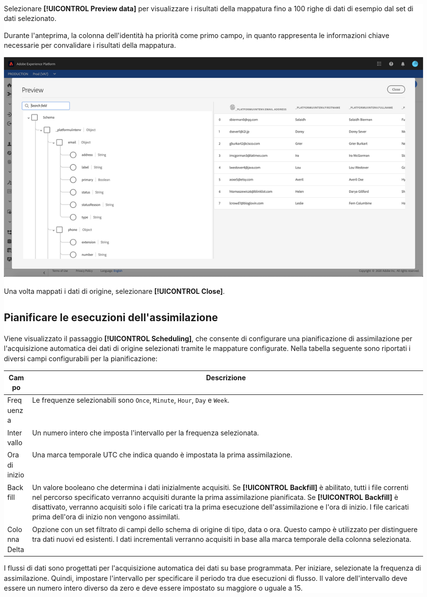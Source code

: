 Selezionare **[!UICONTROL Preview data]** per visualizzare i risultati della mappatura fino a 100 righe di dati di esempio dal set di dati selezionato.

Durante l&#39;anteprima, la colonna dell&#39;identità ha priorità come primo campo, in quanto rappresenta le informazioni chiave necessarie per convalidare i risultati della mappatura.

![](../../../images/tutorials/dataflow/all-tabular/mapping-preview.png)

Una volta mappati i dati di origine, selezionare **[!UICONTROL Close]**.

## Pianificare le esecuzioni dell&#39;assimilazione

Viene visualizzato il passaggio **[!UICONTROL Scheduling]**, che consente di configurare una pianificazione di assimilazione per l&#39;acquisizione automatica dei dati di origine selezionati tramite le mappature configurate. Nella tabella seguente sono riportati i diversi campi configurabili per la pianificazione:

| Campo | Descrizione |
| --- | --- |
| Frequenza | Le frequenze selezionabili sono `Once`, `Minute`, `Hour`, `Day` e `Week`. |
| Intervallo | Un numero intero che imposta l&#39;intervallo per la frequenza selezionata. |
| Ora di inizio | Una marca temporale UTC che indica quando è impostata la prima assimilazione. |
| Backfill | Un valore booleano che determina i dati inizialmente acquisiti. Se **[!UICONTROL Backfill]** è abilitato, tutti i file correnti nel percorso specificato verranno acquisiti durante la prima assimilazione pianificata. Se **[!UICONTROL Backfill]** è disattivato, verranno acquisiti solo i file caricati tra la prima esecuzione dell&#39;assimilazione e l&#39;ora di inizio. I file caricati prima dell&#39;ora di inizio non vengono assimilati. |
| Colonna Delta | Opzione con un set filtrato di campi dello schema di origine di tipo, data o ora. Questo campo è utilizzato per distinguere tra dati nuovi ed esistenti. I dati incrementali verranno acquisiti in base alla marca temporale della colonna selezionata. |

I flussi di dati sono progettati per l&#39;acquisizione automatica dei dati su base programmata. Per iniziare, selezionate la frequenza di assimilazione. Quindi, impostare l&#39;intervallo per specificare il periodo tra due esecuzioni di flusso. Il valore dell&#39;intervallo deve essere un numero intero diverso da zero e deve essere impostato su maggiore o uguale a 15.
